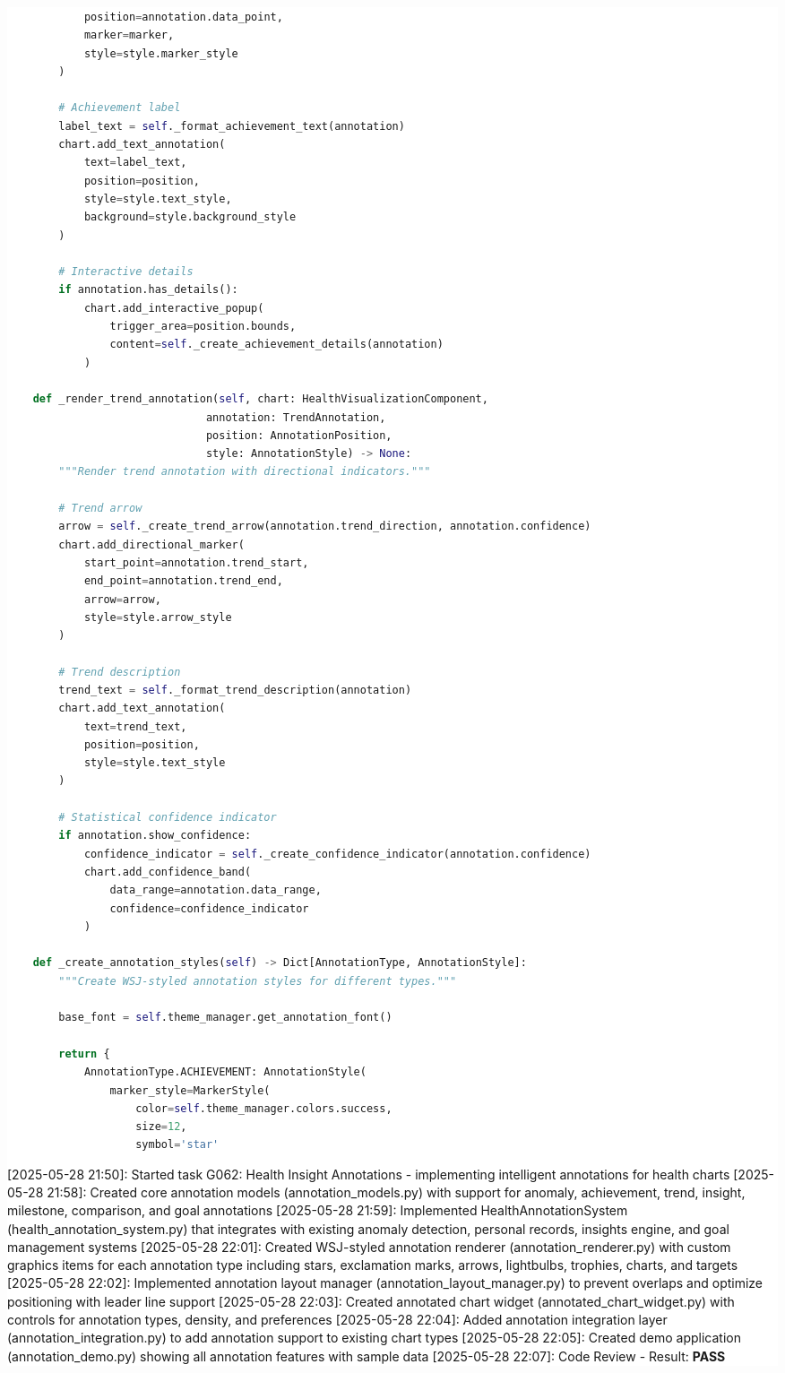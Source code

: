```python
            position=annotation.data_point,
            marker=marker,
            style=style.marker_style
        )
        
        # Achievement label
        label_text = self._format_achievement_text(annotation)
        chart.add_text_annotation(
            text=label_text,
            position=position,
            style=style.text_style,
            background=style.background_style
        )
        
        # Interactive details
        if annotation.has_details():
            chart.add_interactive_popup(
                trigger_area=position.bounds,
                content=self._create_achievement_details(annotation)
            )
            
    def _render_trend_annotation(self, chart: HealthVisualizationComponent,
                               annotation: TrendAnnotation,
                               position: AnnotationPosition,
                               style: AnnotationStyle) -> None:
        """Render trend annotation with directional indicators."""
        
        # Trend arrow
        arrow = self._create_trend_arrow(annotation.trend_direction, annotation.confidence)
        chart.add_directional_marker(
            start_point=annotation.trend_start,
            end_point=annotation.trend_end,
            arrow=arrow,
            style=style.arrow_style
        )
        
        # Trend description
        trend_text = self._format_trend_description(annotation)
        chart.add_text_annotation(
            text=trend_text,
            position=position,
            style=style.text_style
        )
        
        # Statistical confidence indicator
        if annotation.show_confidence:
            confidence_indicator = self._create_confidence_indicator(annotation.confidence)
            chart.add_confidence_band(
                data_range=annotation.data_range,
                confidence=confidence_indicator
            )
            
    def _create_annotation_styles(self) -> Dict[AnnotationType, AnnotationStyle]:
        """Create WSJ-styled annotation styles for different types."""
        
        base_font = self.theme_manager.get_annotation_font()
        
        return {
            AnnotationType.ACHIEVEMENT: AnnotationStyle(
                marker_style=MarkerStyle(
                    color=self.theme_manager.colors.success,
                    size=12,
                    symbol='star'
```

[2025-05-28 21:50]: Started task G062: Health Insight Annotations - implementing intelligent annotations for health charts
[2025-05-28 21:58]: Created core annotation models (annotation_models.py) with support for anomaly, achievement, trend, insight, milestone, comparison, and goal annotations
[2025-05-28 21:59]: Implemented HealthAnnotationSystem (health_annotation_system.py) that integrates with existing anomaly detection, personal records, insights engine, and goal management systems
[2025-05-28 22:01]: Created WSJ-styled annotation renderer (annotation_renderer.py) with custom graphics items for each annotation type including stars, exclamation marks, arrows, lightbulbs, trophies, charts, and targets
[2025-05-28 22:02]: Implemented annotation layout manager (annotation_layout_manager.py) to prevent overlaps and optimize positioning with leader line support
[2025-05-28 22:03]: Created annotated chart widget (annotated_chart_widget.py) with controls for annotation types, density, and preferences
[2025-05-28 22:04]: Added annotation integration layer (annotation_integration.py) to add annotation support to existing chart types
[2025-05-28 22:05]: Created demo application (annotation_demo.py) showing all annotation features with sample data
[2025-05-28 22:07]: Code Review - Result: **PASS**
